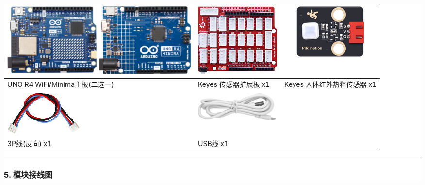 | ![img](media/64277f167fbad96050ad2405112fdd0a.png) | ![img](media/034d286250927d6eed077db610e35861.png)    |![img](media/6963fc8b02f22425a78d196cbc3c8bd0.png)|    
| ------------------------ | --------------------------- | ---------------------------- |
|UNO R4 WiFi/Minima主板(二选一)| Keyes 传感器扩展板 x1 |Keyes 人体红外热释传感器 x1 |    
| ![img](media/278286c09e3e34f820b4754221ac23aa.png)       | ![img](media/fa9ebfb506b2f154108baba98dffa9ee.jpg) |     |
| 3P线(反向) x1 | USB线 x1   |          |

---

### 5. 模块接线图
